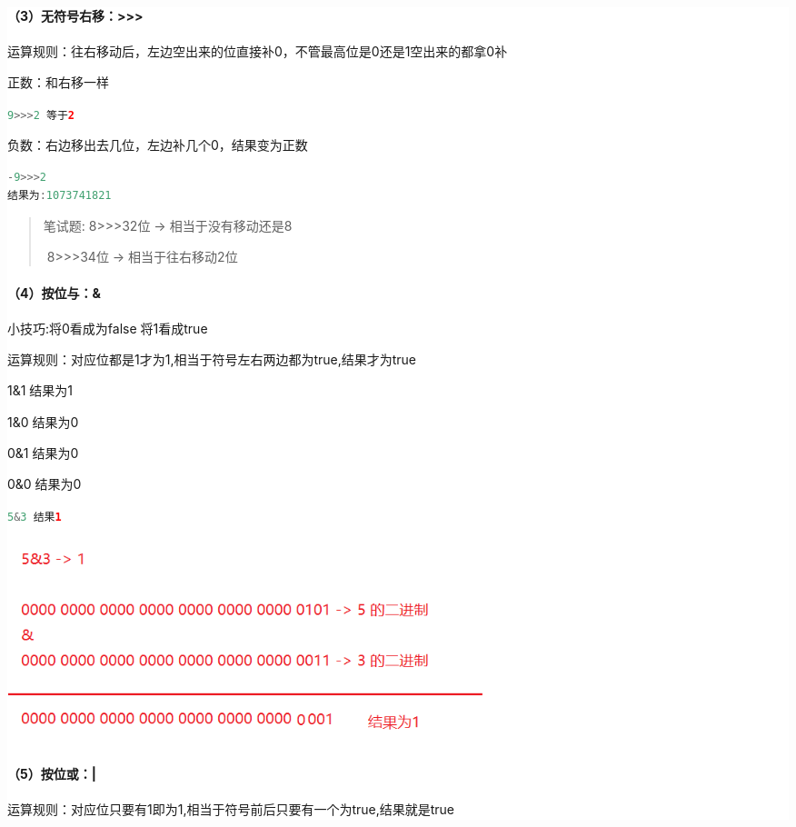 #### （3）无符号右移：>>>

运算规则：往右移动后，左边空出来的位直接补0，不管最高位是0还是1空出来的都拿0补

正数：和右移一样

```java
9>>>2 等于2
```

负数：右边移出去几位，左边补几个0，结果变为正数

```java
-9>>>2
结果为:1073741821    
```

> 笔试题: 8>>>32位 -> 相当于没有移动还是8
>
> ​              8>>>34位 -> 相当于往右移动2位

#### （4）按位与：&

小技巧:将0看成为false  将1看成true

运算规则：对应位都是1才为1,相当于符号左右两边都为true,结果才为true

1&1 结果为1

1&0 结果为0

0&1 结果为0

0&0 结果为0

```java
5&3 结果1
```

<img src="./img/1698494481587.png" alt="1698494481587" style="zoom:80%;" />

#### （5）按位或：|

运算规则：对应位只要有1即为1,相当于符号前后只要有一个为true,结果就是true
